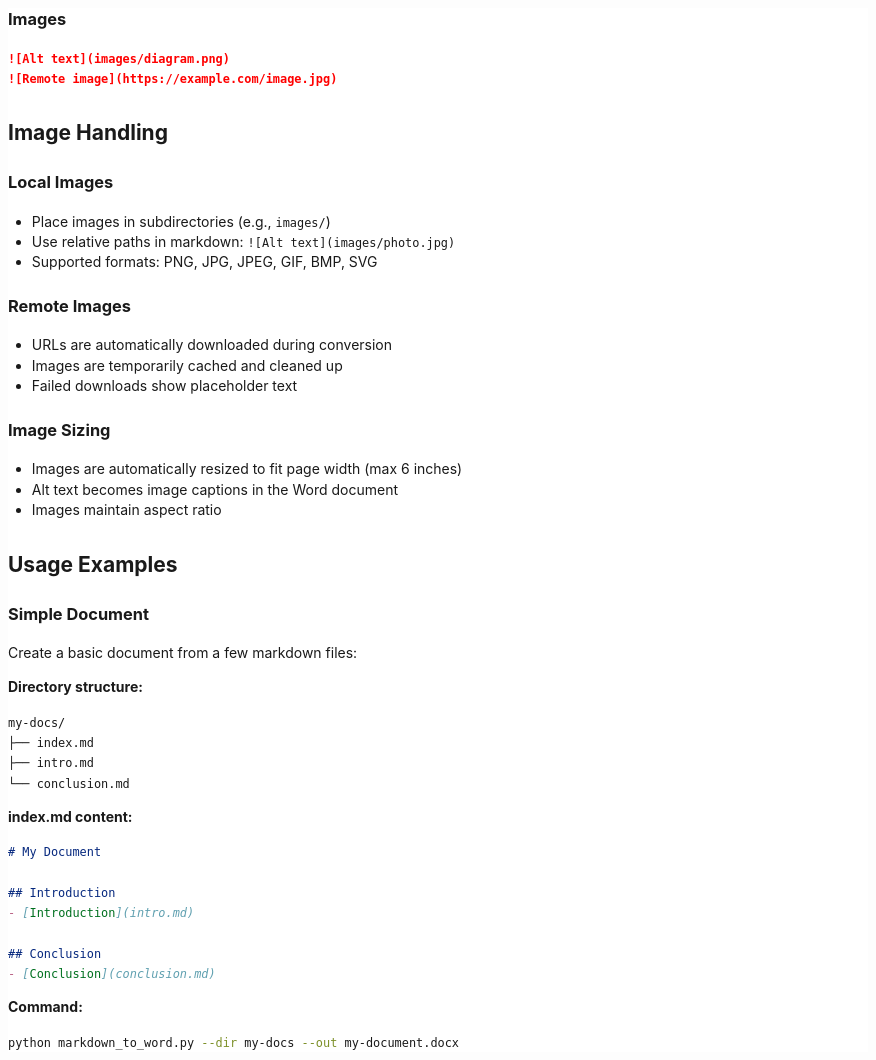 ### Images

```markdown
![Alt text](images/diagram.png)
![Remote image](https://example.com/image.jpg)
```

## Image Handling

### Local Images

- Place images in subdirectories (e.g., `images/`)
- Use relative paths in markdown: `![Alt text](images/photo.jpg)`
- Supported formats: PNG, JPG, JPEG, GIF, BMP, SVG

### Remote Images

- URLs are automatically downloaded during conversion
- Images are temporarily cached and cleaned up
- Failed downloads show placeholder text

### Image Sizing

- Images are automatically resized to fit page width (max 6 inches)
- Alt text becomes image captions in the Word document
- Images maintain aspect ratio

## Usage Examples

### Simple Document

Create a basic document from a few markdown files:

**Directory structure:**
```
my-docs/
├── index.md
├── intro.md
└── conclusion.md
```

**index.md content:**
```markdown
# My Document

## Introduction
- [Introduction](intro.md)

## Conclusion  
- [Conclusion](conclusion.md)
```

**Command:**
```bash
python markdown_to_word.py --dir my-docs --out my-document.docx
```
